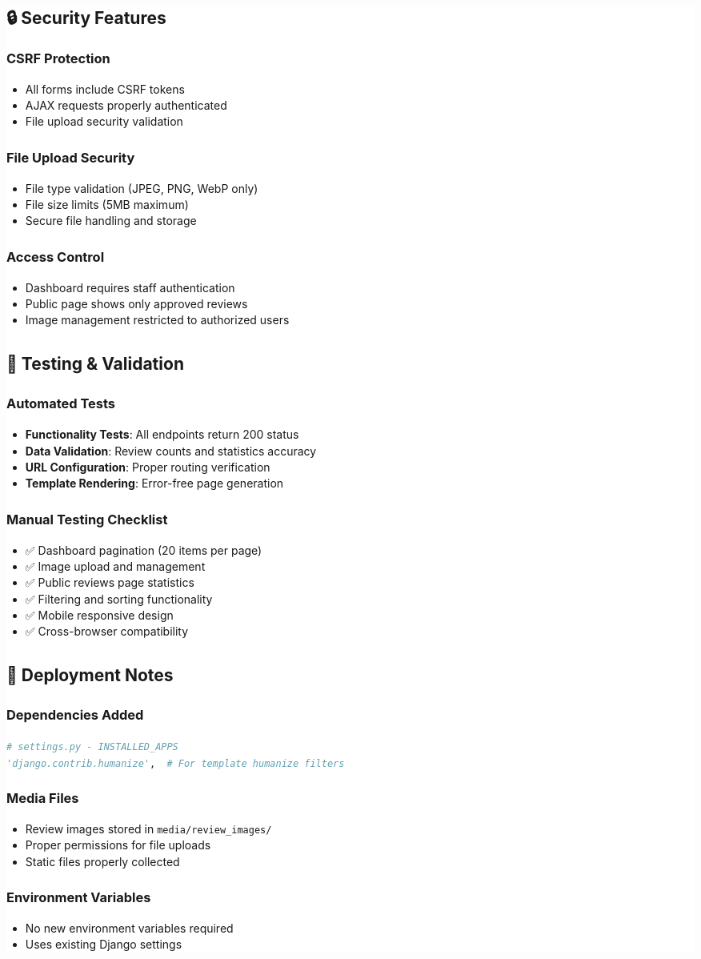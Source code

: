 ## 🔒 Security Features

### CSRF Protection
- All forms include CSRF tokens
- AJAX requests properly authenticated
- File upload security validation

### File Upload Security
- File type validation (JPEG, PNG, WebP only)
- File size limits (5MB maximum)
- Secure file handling and storage

### Access Control
- Dashboard requires staff authentication
- Public page shows only approved reviews
- Image management restricted to authorized users

## 🧪 Testing & Validation

### Automated Tests
- **Functionality Tests**: All endpoints return 200 status
- **Data Validation**: Review counts and statistics accuracy
- **URL Configuration**: Proper routing verification
- **Template Rendering**: Error-free page generation

### Manual Testing Checklist
- ✅ Dashboard pagination (20 items per page)
- ✅ Image upload and management
- ✅ Public reviews page statistics
- ✅ Filtering and sorting functionality
- ✅ Mobile responsive design
- ✅ Cross-browser compatibility

## 🚀 Deployment Notes

### Dependencies Added
```python
# settings.py - INSTALLED_APPS
'django.contrib.humanize',  # For template humanize filters
```

### Media Files
- Review images stored in `media/review_images/`
- Proper permissions for file uploads
- Static files properly collected

### Environment Variables
- No new environment variables required
- Uses existing Django settings
